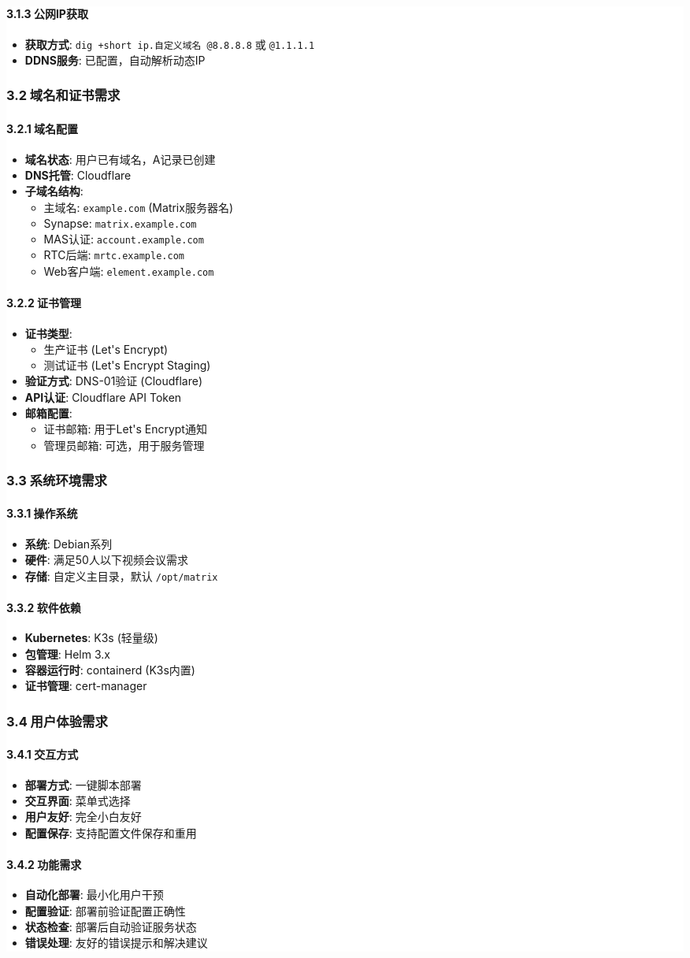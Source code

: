 #### 3.1.3 公网IP获取
- **获取方式**: `dig +short ip.自定义域名 @8.8.8.8` 或 `@1.1.1.1`
- **DDNS服务**: 已配置，自动解析动态IP

### 3.2 域名和证书需求

#### 3.2.1 域名配置
- **域名状态**: 用户已有域名，A记录已创建
- **DNS托管**: Cloudflare
- **子域名结构**:
  - 主域名: `example.com` (Matrix服务器名)
  - Synapse: `matrix.example.com`
  - MAS认证: `account.example.com`
  - RTC后端: `mrtc.example.com`
  - Web客户端: `element.example.com`

#### 3.2.2 证书管理
- **证书类型**: 
  - 生产证书 (Let's Encrypt)
  - 测试证书 (Let's Encrypt Staging)
- **验证方式**: DNS-01验证 (Cloudflare)
- **API认证**: Cloudflare API Token
- **邮箱配置**:
  - 证书邮箱: 用于Let's Encrypt通知
  - 管理员邮箱: 可选，用于服务管理

### 3.3 系统环境需求

#### 3.3.1 操作系统
- **系统**: Debian系列
- **硬件**: 满足50人以下视频会议需求
- **存储**: 自定义主目录，默认 `/opt/matrix`

#### 3.3.2 软件依赖
- **Kubernetes**: K3s (轻量级)
- **包管理**: Helm 3.x
- **容器运行时**: containerd (K3s内置)
- **证书管理**: cert-manager

### 3.4 用户体验需求

#### 3.4.1 交互方式
- **部署方式**: 一键脚本部署
- **交互界面**: 菜单式选择
- **用户友好**: 完全小白友好
- **配置保存**: 支持配置文件保存和重用

#### 3.4.2 功能需求
- **自动化部署**: 最小化用户干预
- **配置验证**: 部署前验证配置正确性
- **状态检查**: 部署后自动验证服务状态
- **错误处理**: 友好的错误提示和解决建议
